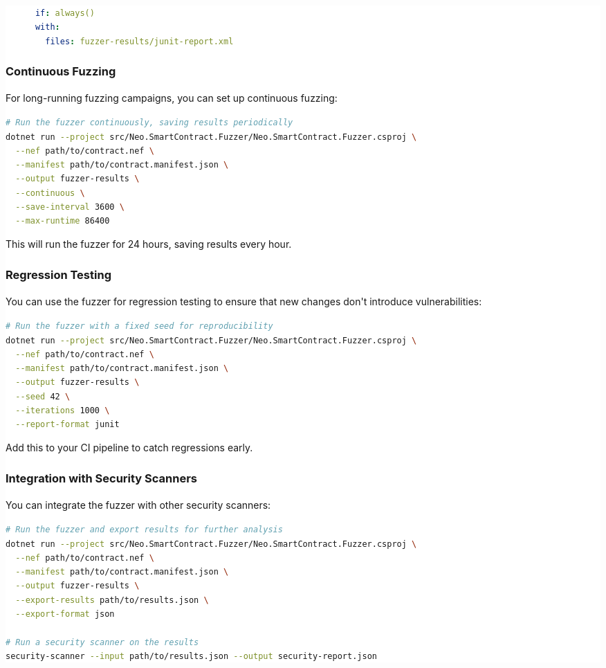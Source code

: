 ```yaml
      if: always()
      with:
        files: fuzzer-results/junit-report.xml
```

### Continuous Fuzzing

For long-running fuzzing campaigns, you can set up continuous fuzzing:

```bash
# Run the fuzzer continuously, saving results periodically
dotnet run --project src/Neo.SmartContract.Fuzzer/Neo.SmartContract.Fuzzer.csproj \
  --nef path/to/contract.nef \
  --manifest path/to/contract.manifest.json \
  --output fuzzer-results \
  --continuous \
  --save-interval 3600 \
  --max-runtime 86400
```

This will run the fuzzer for 24 hours, saving results every hour.

### Regression Testing

You can use the fuzzer for regression testing to ensure that new changes don't introduce vulnerabilities:

```bash
# Run the fuzzer with a fixed seed for reproducibility
dotnet run --project src/Neo.SmartContract.Fuzzer/Neo.SmartContract.Fuzzer.csproj \
  --nef path/to/contract.nef \
  --manifest path/to/contract.manifest.json \
  --output fuzzer-results \
  --seed 42 \
  --iterations 1000 \
  --report-format junit
```

Add this to your CI pipeline to catch regressions early.

### Integration with Security Scanners

You can integrate the fuzzer with other security scanners:

```bash
# Run the fuzzer and export results for further analysis
dotnet run --project src/Neo.SmartContract.Fuzzer/Neo.SmartContract.Fuzzer.csproj \
  --nef path/to/contract.nef \
  --manifest path/to/contract.manifest.json \
  --output fuzzer-results \
  --export-results path/to/results.json \
  --export-format json

# Run a security scanner on the results
security-scanner --input path/to/results.json --output security-report.json
```
